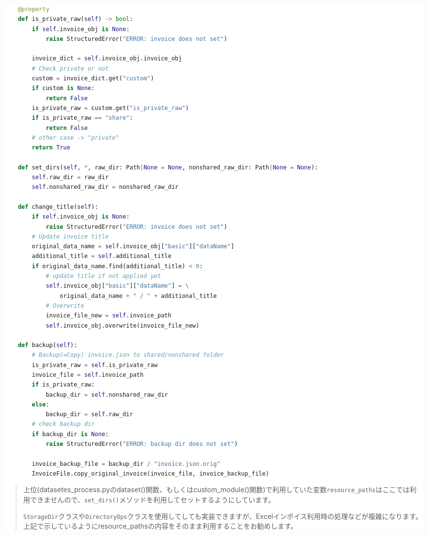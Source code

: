 ```python
    @property
    def is_private_raw(self) -> bool:
        if self.invoice_obj is None:
            raise StructuredError("ERROR: invoice does not set")

        invoice_dict = self.invoice_obj.invoice_obj
        # Check private or not
        custom = invoice_dict.get("custom")
        if custom is None:
            return False
        is_private_raw = custom.get("is_private_raw")
        if is_private_raw == "share":
            return False
        # other case -> "private"
        return True

    def set_dirs(self, *, raw_dir: Path|None = None, nonshared_raw_dir: Path|None = None):
        self.raw_dir = raw_dir
        self.nonshared_raw_dir = nonshared_raw_dir

    def change_title(self):
        if self.invoice_obj is None:
            raise StructuredError("ERROR: invoice does not set")
        # Update invoice title
        original_data_name = self.invoice_obj["basic"]["dataName"]
        additional_title = self.additional_title
        if original_data_name.find(additional_title) < 0:
            # update title if not applied yet
            self.invoice_obj["basic"]["dataName"] = \
                original_data_name + " / " + additional_title
            # Overwrite
            invoice_file_new = self.invoice_path
            self.invoice_obj.overwrite(invoice_file_new)

    def backup(self):
        # Backup(=Copy) invoice.json to shared/nonshared folder
        is_private_raw = self.is_private_raw
        invoice_file = self.invoice_path
        if is_private_raw:
            backup_dir = self.nonshared_raw_dir
        else:
            backup_dir = self.raw_dir
        # check backup dir 
        if backup_dir is None:
            raise StructuredError("ERROR: backup dir does not set")

        invoice_backup_file = backup_dir / "invoice.json.orig"
        InvoiceFile.copy_original_invoice(invoice_file, invoice_backup_file)
```

> 上位(datasetes_process.pyのdataset()関数、もしくはcustom_module()関数)で利用していた変数`resource_paths`はここでは利用できませんので、`set_dirs()`メソッドを利用してセットするようにしています。
>
> `StorageDir`クラスや`DirectoryOps`クラスを使用してしても実装できますが、Excelインボイス利用時の処理などが複雑になります。上記で示しているようにresource_pathsの内容をそのまま利用することをお勧めします。
